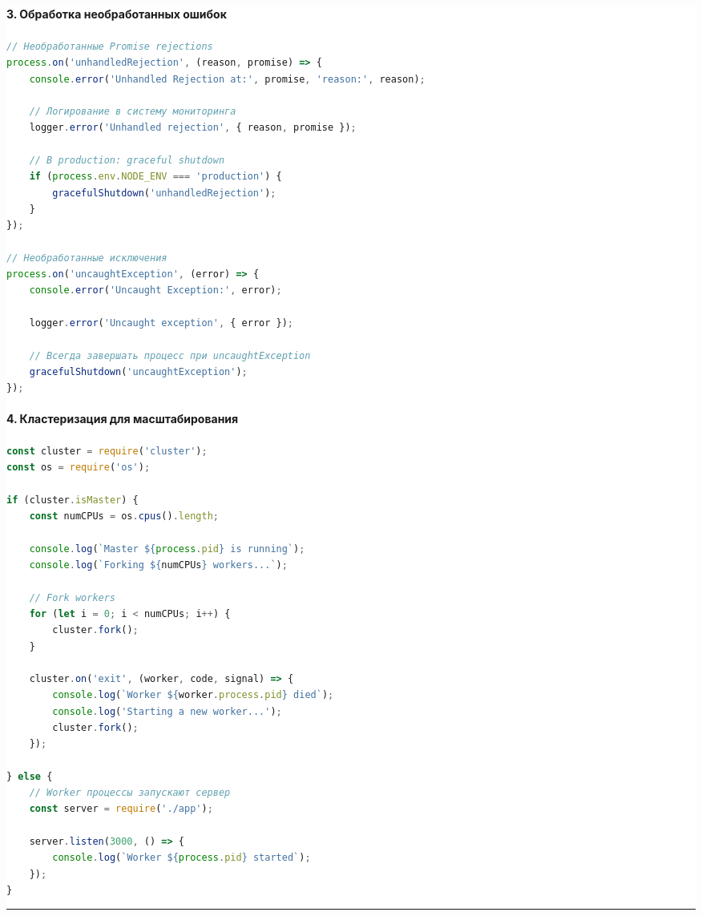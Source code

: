 #### 3. Обработка необработанных ошибок

```javascript
// Необработанные Promise rejections
process.on('unhandledRejection', (reason, promise) => {
    console.error('Unhandled Rejection at:', promise, 'reason:', reason);
    
    // Логирование в систему мониторинга
    logger.error('Unhandled rejection', { reason, promise });
    
    // В production: graceful shutdown
    if (process.env.NODE_ENV === 'production') {
        gracefulShutdown('unhandledRejection');
    }
});

// Необработанные исключения
process.on('uncaughtException', (error) => {
    console.error('Uncaught Exception:', error);
    
    logger.error('Uncaught exception', { error });
    
    // Всегда завершать процесс при uncaughtException
    gracefulShutdown('uncaughtException');
});
```

#### 4. Кластеризация для масштабирования

```javascript
const cluster = require('cluster');
const os = require('os');

if (cluster.isMaster) {
    const numCPUs = os.cpus().length;
    
    console.log(`Master ${process.pid} is running`);
    console.log(`Forking ${numCPUs} workers...`);
    
    // Fork workers
    for (let i = 0; i < numCPUs; i++) {
        cluster.fork();
    }
    
    cluster.on('exit', (worker, code, signal) => {
        console.log(`Worker ${worker.process.pid} died`);
        console.log('Starting a new worker...');
        cluster.fork();
    });
    
} else {
    // Worker процессы запускают сервер
    const server = require('./app');
    
    server.listen(3000, () => {
        console.log(`Worker ${process.pid} started`);
    });
}
```

---